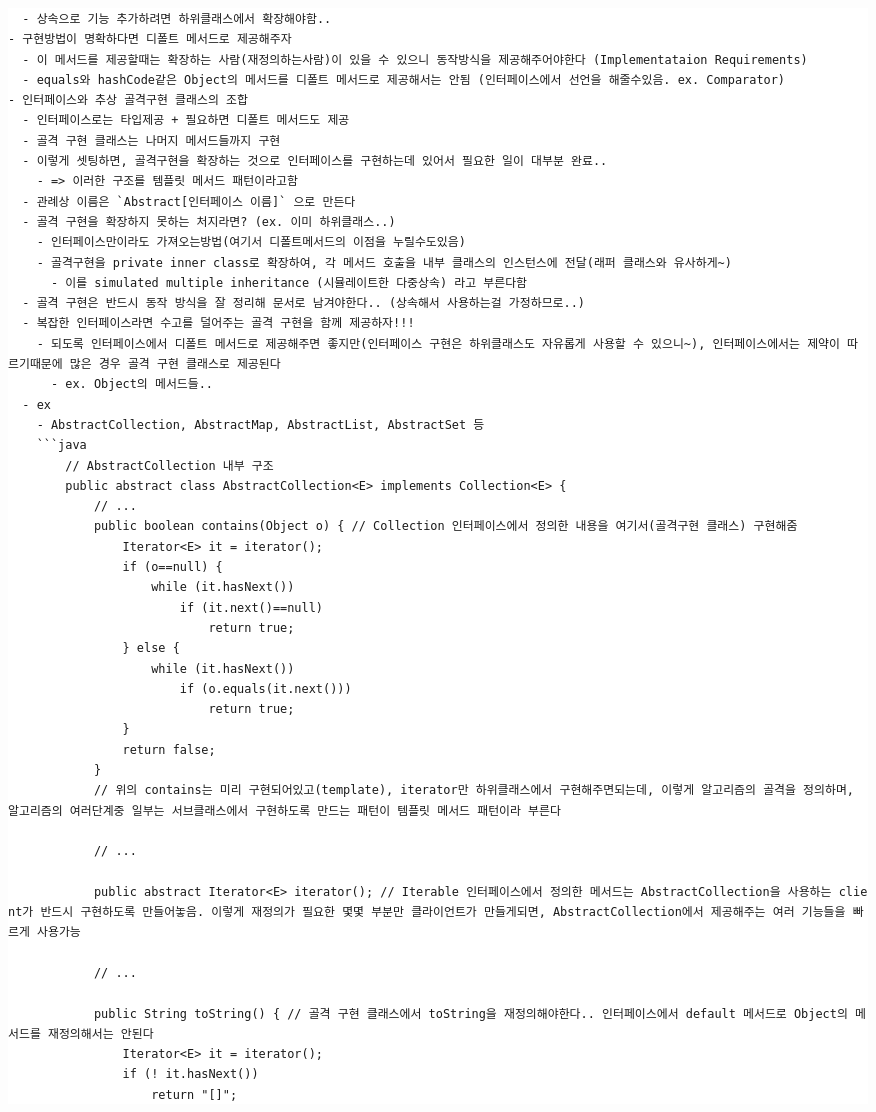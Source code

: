       - 상속으로 기능 추가하려면 하위클래스에서 확장해야함..
    - 구현방법이 명확하다면 디폴트 메서드로 제공해주자
      - 이 메서드를 제공할때는 확장하는 사람(재정의하는사람)이 있을 수 있으니 동작방식을 제공해주어야한다 (Implementataion Requirements)
      - equals와 hashCode같은 Object의 메서드를 디폴트 메서드로 제공해서는 안됨 (인터페이스에서 선언을 해줄수있음. ex. Comparator)
    - 인터페이스와 추상 골격구현 클래스의 조합
      - 인터페이스로는 타입제공 + 필요하면 디폴트 메서드도 제공
      - 골격 구현 클래스는 나머지 메서드들까지 구현
      - 이렇게 셋팅하면, 골격구현을 확장하는 것으로 인터페이스를 구현하는데 있어서 필요한 일이 대부분 완료..
        - => 이러한 구조를 템플릿 메서드 패턴이라고함
      - 관례상 이름은 `Abstract[인터페이스 이름]` 으로 만든다
      - 골격 구현을 확장하지 못하는 처지라면? (ex. 이미 하위클래스..)
        - 인터페이스만이라도 가져오는방법(여기서 디폴트메서드의 이점을 누릴수도있음)
        - 골격구현을 private inner class로 확장하여, 각 메서드 호출을 내부 클래스의 인스턴스에 전달(래퍼 클래스와 유사하게~)
          - 이를 simulated multiple inheritance (시뮬레이트한 다중상속) 라고 부른다함
      - 골격 구현은 반드시 동작 방식을 잘 정리해 문서로 남겨야한다.. (상속해서 사용하는걸 가정하므로..)
      - 복잡한 인터페이스라면 수고를 덜어주는 골격 구현을 함께 제공하자!!!
        - 되도록 인터페이스에서 디폴트 메서드로 제공해주면 좋지만(인터페이스 구현은 하위클래스도 자유롭게 사용할 수 있으니~), 인터페이스에서는 제약이 따르기때문에 많은 경우 골격 구현 클래스로 제공된다
          - ex. Object의 메서드들..
      - ex
        - AbstractCollection, AbstractMap, AbstractList, AbstractSet 등
        ```java
            // AbstractCollection 내부 구조
            public abstract class AbstractCollection<E> implements Collection<E> {
                // ...
                public boolean contains(Object o) { // Collection 인터페이스에서 정의한 내용을 여기서(골격구현 클래스) 구현해줌
                    Iterator<E> it = iterator();
                    if (o==null) {
                        while (it.hasNext())
                            if (it.next()==null)
                                return true;
                    } else {
                        while (it.hasNext())
                            if (o.equals(it.next()))
                                return true;
                    }
                    return false;
                }
                // 위의 contains는 미리 구현되어있고(template), iterator만 하위클래스에서 구현해주면되는데, 이렇게 알고리즘의 골격을 정의하며, 알고리즘의 여러단계중 일부는 서브클래스에서 구현하도록 만드는 패턴이 템플릿 메서드 패턴이라 부른다

                // ...

                public abstract Iterator<E> iterator(); // Iterable 인터페이스에서 정의한 메서드는 AbstractCollection을 사용하는 client가 반드시 구현하도록 만들어놓음. 이렇게 재정의가 필요한 몇몇 부분만 클라이언트가 만들게되면, AbstractCollection에서 제공해주는 여러 기능들을 빠르게 사용가능

                // ...

                public String toString() { // 골격 구현 클래스에서 toString을 재정의해야한다.. 인터페이스에서 default 메서드로 Object의 메서드를 재정의해서는 안된다
                    Iterator<E> it = iterator();
                    if (! it.hasNext())
                        return "[]";
